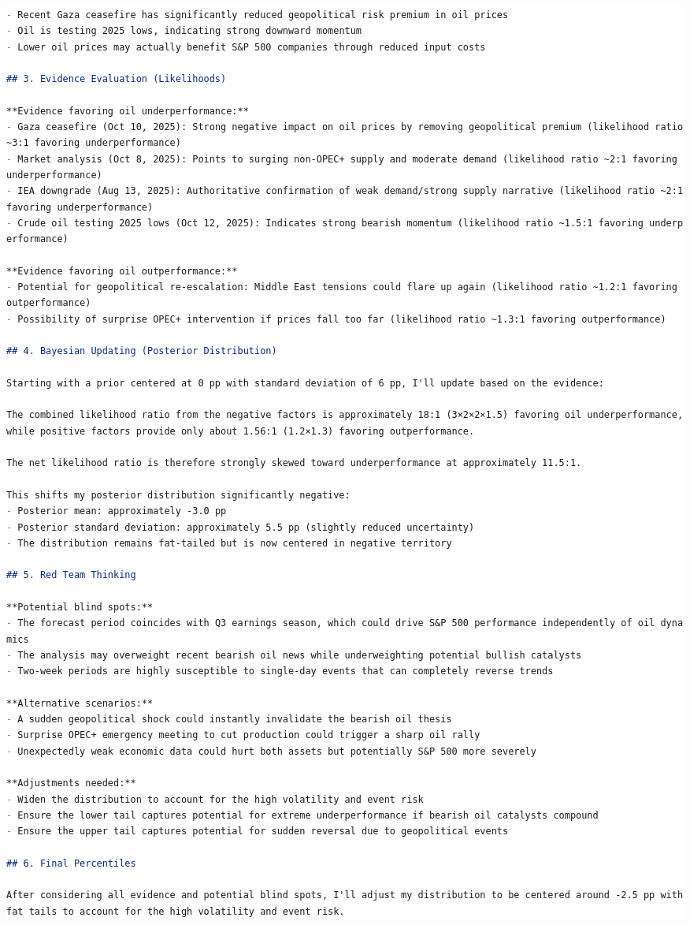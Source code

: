 ```md
- Recent Gaza ceasefire has significantly reduced geopolitical risk premium in oil prices
- Oil is testing 2025 lows, indicating strong downward momentum
- Lower oil prices may actually benefit S&P 500 companies through reduced input costs

## 3. Evidence Evaluation (Likelihoods)

**Evidence favoring oil underperformance:**
- Gaza ceasefire (Oct 10, 2025): Strong negative impact on oil prices by removing geopolitical premium (likelihood ratio ~3:1 favoring underperformance)
- Market analysis (Oct 8, 2025): Points to surging non-OPEC+ supply and moderate demand (likelihood ratio ~2:1 favoring underperformance)
- IEA downgrade (Aug 13, 2025): Authoritative confirmation of weak demand/strong supply narrative (likelihood ratio ~2:1 favoring underperformance)
- Crude oil testing 2025 lows (Oct 12, 2025): Indicates strong bearish momentum (likelihood ratio ~1.5:1 favoring underperformance)

**Evidence favoring oil outperformance:**
- Potential for geopolitical re-escalation: Middle East tensions could flare up again (likelihood ratio ~1.2:1 favoring outperformance)
- Possibility of surprise OPEC+ intervention if prices fall too far (likelihood ratio ~1.3:1 favoring outperformance)

## 4. Bayesian Updating (Posterior Distribution)

Starting with a prior centered at 0 pp with standard deviation of 6 pp, I'll update based on the evidence:

The combined likelihood ratio from the negative factors is approximately 18:1 (3×2×2×1.5) favoring oil underperformance, while positive factors provide only about 1.56:1 (1.2×1.3) favoring outperformance.

The net likelihood ratio is therefore strongly skewed toward underperformance at approximately 11.5:1.

This shifts my posterior distribution significantly negative:
- Posterior mean: approximately -3.0 pp
- Posterior standard deviation: approximately 5.5 pp (slightly reduced uncertainty)
- The distribution remains fat-tailed but is now centered in negative territory

## 5. Red Team Thinking

**Potential blind spots:**
- The forecast period coincides with Q3 earnings season, which could drive S&P 500 performance independently of oil dynamics
- The analysis may overweight recent bearish oil news while underweighting potential bullish catalysts
- Two-week periods are highly susceptible to single-day events that can completely reverse trends

**Alternative scenarios:**
- A sudden geopolitical shock could instantly invalidate the bearish oil thesis
- Surprise OPEC+ emergency meeting to cut production could trigger a sharp oil rally
- Unexpectedly weak economic data could hurt both assets but potentially S&P 500 more severely

**Adjustments needed:**
- Widen the distribution to account for the high volatility and event risk
- Ensure the lower tail captures potential for extreme underperformance if bearish oil catalysts compound
- Ensure the upper tail captures potential for sudden reversal due to geopolitical events

## 6. Final Percentiles

After considering all evidence and potential blind spots, I'll adjust my distribution to be centered around -2.5 pp with fat tails to account for the high volatility and event risk.
```